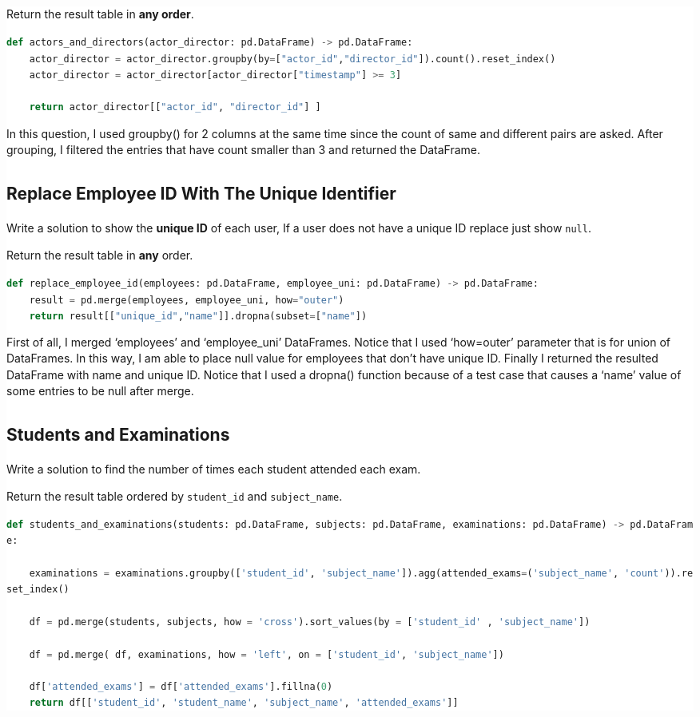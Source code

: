 Return the result table in **any order**.

```python
def actors_and_directors(actor_director: pd.DataFrame) -> pd.DataFrame:
    actor_director = actor_director.groupby(by=["actor_id","director_id"]).count().reset_index()
    actor_director = actor_director[actor_director["timestamp"] >= 3]

    return actor_director[["actor_id", "director_id"] ]
```

In this question, I used groupby() for 2 columns at the same time since the count of same and different pairs are asked. After grouping, I filtered the entries that have count smaller than 3 and returned the DataFrame.

## **Replace Employee ID With The Unique Identifier**

Write a solution to show the **unique ID** of each user, If a user does not have a unique ID replace just show `null`.

Return the result table in **any** order.

```python
def replace_employee_id(employees: pd.DataFrame, employee_uni: pd.DataFrame) -> pd.DataFrame:
    result = pd.merge(employees, employee_uni, how="outer")
    return result[["unique_id","name"]].dropna(subset=["name"])
```

First of all, I merged ‘employees’ and ‘employee_uni’ DataFrames. Notice that I used ‘how=outer’ parameter that is for union of DataFrames. In this way, I am able to place null value for employees that don’t have unique ID.  Finally I returned the resulted DataFrame with name and unique ID. Notice that I used a dropna() function because of a test case that causes a ‘name’ value of some entries to be null after merge.

## **Students and Examinations**

Write a solution to find the number of times each student attended each exam.

Return the result table ordered by `student_id` and `subject_name`.

```python
def students_and_examinations(students: pd.DataFrame, subjects: pd.DataFrame, examinations: pd.DataFrame) -> pd.DataFrame:

    examinations = examinations.groupby(['student_id', 'subject_name']).agg(attended_exams=('subject_name', 'count')).reset_index()

    df = pd.merge(students, subjects, how = 'cross').sort_values(by = ['student_id' , 'subject_name'])

    df = pd.merge( df, examinations, how = 'left', on = ['student_id', 'subject_name'])

    df['attended_exams'] = df['attended_exams'].fillna(0)
    return df[['student_id', 'student_name', 'subject_name', 'attended_exams']]
```
